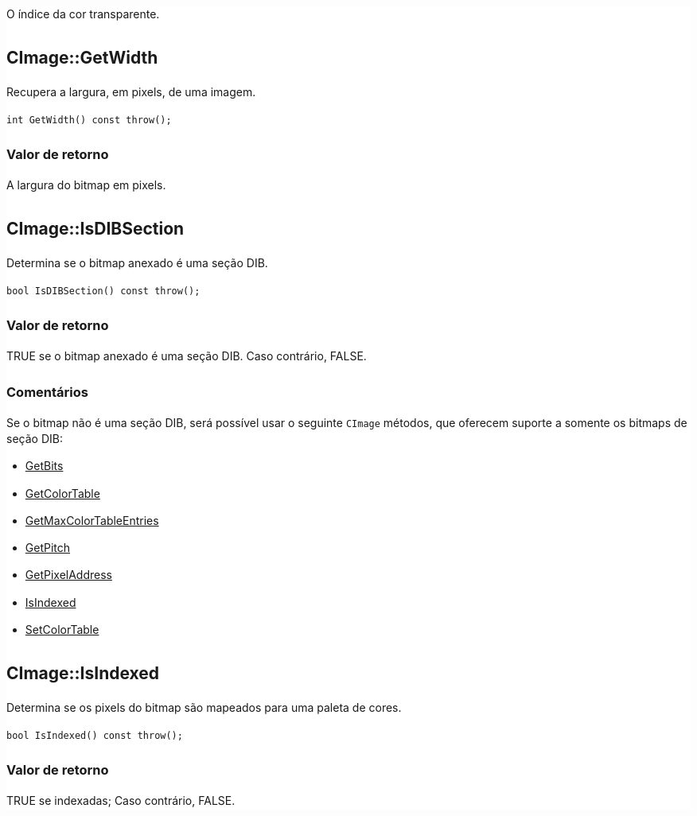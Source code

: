 O índice da cor transparente.

##  <a name="getwidth"></a>  CImage::GetWidth

Recupera a largura, em pixels, de uma imagem.

```
int GetWidth() const throw();
```

### <a name="return-value"></a>Valor de retorno

A largura do bitmap em pixels.

##  <a name="isdibsection"></a>  CImage::IsDIBSection

Determina se o bitmap anexado é uma seção DIB.

```
bool IsDIBSection() const throw();
```

### <a name="return-value"></a>Valor de retorno

TRUE se o bitmap anexado é uma seção DIB. Caso contrário, FALSE.

### <a name="remarks"></a>Comentários

Se o bitmap não é uma seção DIB, será possível usar o seguinte `CImage` métodos, que oferecem suporte a somente os bitmaps de seção DIB:

- [GetBits](#getbits)

- [GetColorTable](#getcolortable)

- [GetMaxColorTableEntries](#getmaxcolortableentries)

- [GetPitch](#getpitch)

- [GetPixelAddress](#getpixeladdress)

- [IsIndexed](#isindexed)

- [SetColorTable](#setcolortable)

##  <a name="isindexed"></a>  CImage::IsIndexed

Determina se os pixels do bitmap são mapeados para uma paleta de cores.

```
bool IsIndexed() const throw();
```

### <a name="return-value"></a>Valor de retorno

TRUE se indexadas; Caso contrário, FALSE.
